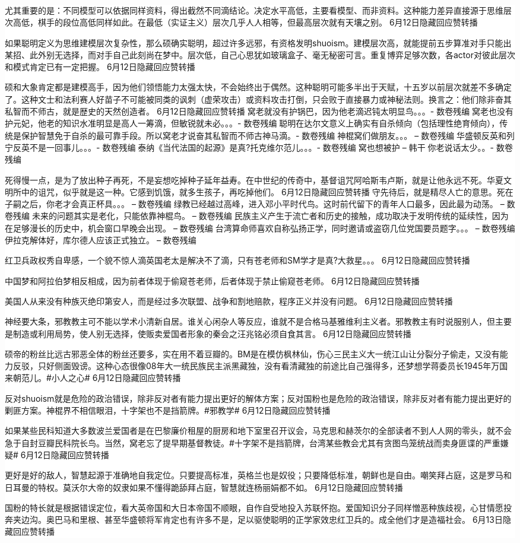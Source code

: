 尤其重要的是：不同模型可以依据同样资料，得出截然不同滴结论。决定水平高低，主要看模型、而非资料。这种能力差异直接源于思维层次高低，棋手的段位高低同样如此。在最低（实证主义）层次几乎人人相等，但最高层次就有天壤之别。
6月12日隐藏回应赞转播

如果聪明定义为思维建模层次复杂性，那么硕确实聪明，超过许多远邪，有资格发明shuoism。建模层次高，就能提前五步算准对手只能出某招、此外别无选择，而对手自己此刻尚在梦中。层次低，自己心思犹如玻璃盒子、毫无秘密可言。重复博弈足够次数，各actor对彼此层次和模式肯定已有一定把握。
6月12日隐藏回应赞转播

硕和大象肯定都是建模高手，因为他们领悟能力太强太快，不会始终出于偶然。这种聪明可能多半出于天赋，十五岁以前层次就差不多确定了。这种文士和法利赛人好苗子不可能被同类的讽刺（虚荣攻击）或资料攻击打倒，只会败于直接暴力或神秘法则。换言之：他们除非奋其私智而不师古，就是歴史的天然创造者。
6月12日隐藏回应赞转播
窝老就没有护锅巴，因为他老滴迟钝太明显鸟。。。- 数卷残编
窝老也没有护元妃，他老的知识水准明显是高人一筹滴，但敏锐就未必。。。- 数卷残编
聪明在达尔文意义上确实有自杀倾向（包括理性绝育倾向），传统是保护智慧免于自杀的最可靠手段。所以窝老才说奋其私智而不师古神马滴。- 数卷残编
神棍窝们做朋友。。。 – 数卷残编
华盛顿反英和列宁反英不是一回事儿。。。- 数卷残编
泰纳《当代法国的起源》是真?托克维尔范儿。。。- 数卷残编
窝也想被护 – 韩干
你老说话太少。。- 数卷残编

死得慢一点，是为了放出种子再死，不是妄想吃掉种子延年益寿。在中世纪的传奇中，基督诅咒阿哈斯韦卢斯，就是让他永远不死。华夏文明所中的诅咒，似乎就是这一种。它感到饥饿，就多生孩子，再吃掉他们。
6月12日隐藏回应赞转播
守先待后，就是精尽人亡的意思。死在子嗣之后，你老才会真正杯具。。。 – 数卷残编
绿教已经越过高峰，进入邓小平时代鸟。这时前代留下的青年人口最多，因此最为动荡。 – 数卷残编
未来的问题其实是老化，只能依靠神棍鸟。 – 数卷残编
民族主义产生于流亡者和历史的接触，成功取决于发明传统的延续性，因为在足够漫长的历史中，机会窗口早晚会出现。 – 数卷残编
台湾算命师喜欢自称弘扬正学，同时邀请或盗窃几位党国要员题字。。。 – 数卷残编
伊拉克解体好，库尔德人应该正式独立。 – 数卷残编

红卫兵政权秀自卑感，一个貌不惊人滴英国老太是解决不了滴，只有苍老师和SM学才是真?大救星。。。
6月12日隐藏回应赞转播

中国梦和阿拉伯梦相反相成，因为前者体现于偷窥苍老师，后者体现于禁止偷窥苍老师。
6月12日隐藏回应赞转播

美国人从来没有种族灭绝印第安人，而是经过多次联盟、战争和割地赔款，程序正义并没有问题。
6月12日隐藏回应赞转播

神经要大条，邪教教主可不能以学术小清新自居。谁关心闲杂人等反应，谁就不是合格马基雅维利主义者。邪教教主有时说服别人，但主要是制造或利用局势，使人别无选择，使贩卖爱国者形象的秦会之汪兆铭必须自食其言。
6月12日隐藏回应赞转播

硕帝的粉丝比远古邪恶全体的粉丝还要多，实在用不着豆瓣的。BM是在模仿枫林仙，伤心三民主义大一统江山让分裂分子偷走，又没有能力反驳，只好侧面毁谤。这种心态很像08年大一统民族民主派黑藏独，没有看清藏独的前途比自己强得多，还梦想学蒋委员长1945年万国来朝范儿。#小人之心#
6月12日隐藏回应赞转播

反对shuoism就是危险的政治错误，除非反对者有能力提出更好的解体方案；反对国粉也是危险的政治错误，除非反对者有能力提出更好的剿匪方案。神棍界不相信眼泪，十字架也不是挡箭牌。#邪教学#
6月12日隐藏回应赞转播

如果某些民科知道大多数波兰爱国者是在巴黎廉价租屋的厨房和地下室里召开议会，马克思和赫茨尔的全部读者不到人人网的零头，就不会急于自封豆瓣民科院长鸟。当然，窝老忘了提早期基督教徒。#十字架不是挡箭牌，台湾某些教会尤其有贪图鸟笼统战而卖身匪谍的严重嫌疑#
6月12日隐藏回应赞转播

更好是好的敌人，智慧起源于准确地自我定位。只要提高标准，英格兰也是奴役；只要降低标准，朝鲜也是自由。嘲笑拜占庭，这是罗马和日耳曼的特权。莫沃尔大帝的奴隶如果不懂得跪舔拜占庭，智慧就连杨丽娟都不如。
6月12日隐藏回应赞转播

国粉的特长就是根据错误定位，看大英帝国和大日本帝国不顺眼，自作自受地投入苏联怀抱。爱国知识分子同样憎恶种族歧视，心甘情愿投奔夹边沟。奥巴马和里根、甚至华盛顿将军肯定也有许多不是，足以驱使聪明的正学家效忠红卫兵的。成全他们才是造福社会。
6月13日隐藏回应赞转播
